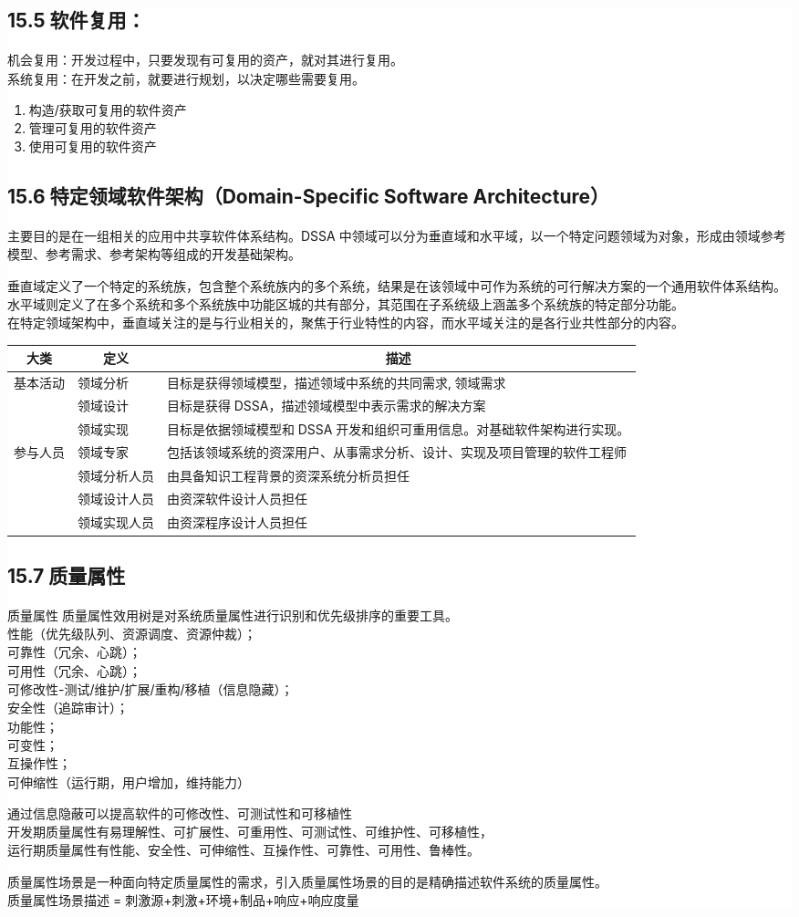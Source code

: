 


## 15.5 软件复用：
机会复用：开发过程中，只要发现有可复用的资产，就对其进行复用。  
系统复用：在开发之前，就要进行规划，以决定哪些需要复用。  
1. 构造/获取可复用的软件资产
2. 管理可复用的软件资产
3. 使用可复用的软件资产

## 15.6 特定领域软件架构（Domain-Specific Software Architecture）
主要目的是在一组相关的应用中共享软件体系结构。DSSA 中领域可以分为垂直域和水平域，以一个特定问题领域为对象，形成由领域参考模型、参考需求、参考架构等组成的开发基础架构。  

垂直域定义了一个特定的系统族，包含整个系统族内的多个系统，结果是在该领域中可作为系统的可行解决方案的一个通用软件体系结构。  
水平域则定义了在多个系统和多个系统族中功能区城的共有部分，其范围在子系统级上涵盖多个系统族的特定部分功能。  
在特定领域架构中，垂直域关注的是与行业相关的，聚焦于行业特性的内容，而水平域关注的是各行业共性部分的内容。

| 大类 | 定义 | 描述 |
| ---- | ---- | ---- |
| 基本活动 | 领域分析 | 目标是获得领域模型，描述领域中系统的共同需求, 领域需求 |
|  | 领域设计 | 目标是获得 DSSA，描述领域模型中表示需求的解决方案 |
|  | 领域实现 | 目标是依据领域模型和 DSSA 开发和组织可重用信息。对基础软件架构进行实现。 |
| 参与人员 | 领域专家 | 包括该领域系统的资深用户、从事需求分析、设计、实现及项目管理的软件工程师 |
|  | 领域分析人员 | 由具备知识工程背景的资深系统分析员担任 |
|  | 领域设计人员 | 由资深软件设计人员担任 |
|  | 领域实现人员 | 由资深程序设计人员担任 | 


## 15.7 质量属性
质量属性 
质量属性效用树是对系统质量属性进行识别和优先级排序的重要工具。   
性能（优先级队列、资源调度、资源仲裁）；   
可靠性（冗余、心跳）；  
可用性（冗余、心跳）；  
可修改性-测试/维护/扩展/重构/移植（信息隐藏）；  
安全性（追踪审计）；  
功能性；  
可变性；  
互操作性；  
可伸缩性（运行期，用户增加，维持能力）  

通过信息隐蔽可以提高软件的可修改性、可测试性和可移植性  
开发期质量属性有易理解性、可扩展性、可重用性、可测试性、可维护性、可移植性，  
运行期质量属性有性能、安全性、可伸缩性、互操作性、可靠性、可用性、鲁棒性。  

质量属性场景是一种面向特定质量属性的需求，引入质量属性场景的目的是精确描述软件系统的质量属性。    
质量属性场景描述 = 刺激源+刺激+环境+制品+响应+响应度量   
